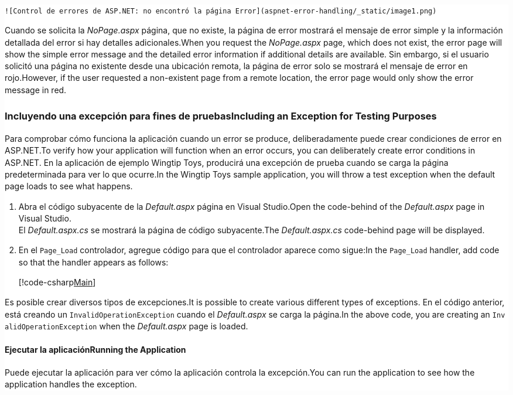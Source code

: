     ![Control de errores de ASP.NET: no encontró la página Error](aspnet-error-handling/_static/image1.png)

<span data-ttu-id="0e1db-221">Cuando se solicita la *NoPage.aspx* página, que no existe, la página de error mostrará el mensaje de error simple y la información detallada del error si hay detalles adicionales.</span><span class="sxs-lookup"><span data-stu-id="0e1db-221">When you request the *NoPage.aspx* page, which does not exist, the error page will show the simple error message and the detailed error information if additional details are available.</span></span> <span data-ttu-id="0e1db-222">Sin embargo, si el usuario solicitó una página no existente desde una ubicación remota, la página de error solo se mostrará el mensaje de error en rojo.</span><span class="sxs-lookup"><span data-stu-id="0e1db-222">However, if the user requested a non-existent page from a remote location, the error page would only show the error message in red.</span></span>

### <a name="including-an-exception-for-testing-purposes"></a><span data-ttu-id="0e1db-223">Incluyendo una excepción para fines de pruebas</span><span class="sxs-lookup"><span data-stu-id="0e1db-223">Including an Exception for Testing Purposes</span></span>

<span data-ttu-id="0e1db-224">Para comprobar cómo funciona la aplicación cuando un error se produce, deliberadamente puede crear condiciones de error en ASP.NET.</span><span class="sxs-lookup"><span data-stu-id="0e1db-224">To verify how your application will function when an error occurs, you can deliberately create error conditions in ASP.NET.</span></span> <span data-ttu-id="0e1db-225">En la aplicación de ejemplo Wingtip Toys, producirá una excepción de prueba cuando se carga la página predeterminada para ver lo que ocurre.</span><span class="sxs-lookup"><span data-stu-id="0e1db-225">In the Wingtip Toys sample application, you will throw a test exception when the default page loads to see what happens.</span></span>

1. <span data-ttu-id="0e1db-226">Abra el código subyacente de la *Default.aspx* página en Visual Studio.</span><span class="sxs-lookup"><span data-stu-id="0e1db-226">Open the code-behind of the *Default.aspx* page in Visual Studio.</span></span>   
 <span data-ttu-id="0e1db-227">El *Default.aspx.cs* se mostrará la página de código subyacente.</span><span class="sxs-lookup"><span data-stu-id="0e1db-227">The *Default.aspx.cs* code-behind page will be displayed.</span></span>
2. <span data-ttu-id="0e1db-228">En el `Page_Load` controlador, agregue código para que el controlador aparece como sigue:</span><span class="sxs-lookup"><span data-stu-id="0e1db-228">In the `Page_Load` handler, add code so that the handler appears as follows:</span></span>   

    [!code-csharp[Main](aspnet-error-handling/samples/sample9.cs?highlight=3-4)]

<span data-ttu-id="0e1db-229">Es posible crear diversos tipos de excepciones.</span><span class="sxs-lookup"><span data-stu-id="0e1db-229">It is possible to create various different types of exceptions.</span></span> <span data-ttu-id="0e1db-230">En el código anterior, está creando un `InvalidOperationException` cuando el *Default.aspx* se carga la página.</span><span class="sxs-lookup"><span data-stu-id="0e1db-230">In the above code, you are creating an `InvalidOperationException` when the *Default.aspx* page is loaded.</span></span>

#### <a name="running-the-application"></a><span data-ttu-id="0e1db-231">Ejecutar la aplicación</span><span class="sxs-lookup"><span data-stu-id="0e1db-231">Running the Application</span></span>

<span data-ttu-id="0e1db-232">Puede ejecutar la aplicación para ver cómo la aplicación controla la excepción.</span><span class="sxs-lookup"><span data-stu-id="0e1db-232">You can run the application to see how the application handles the exception.</span></span>
